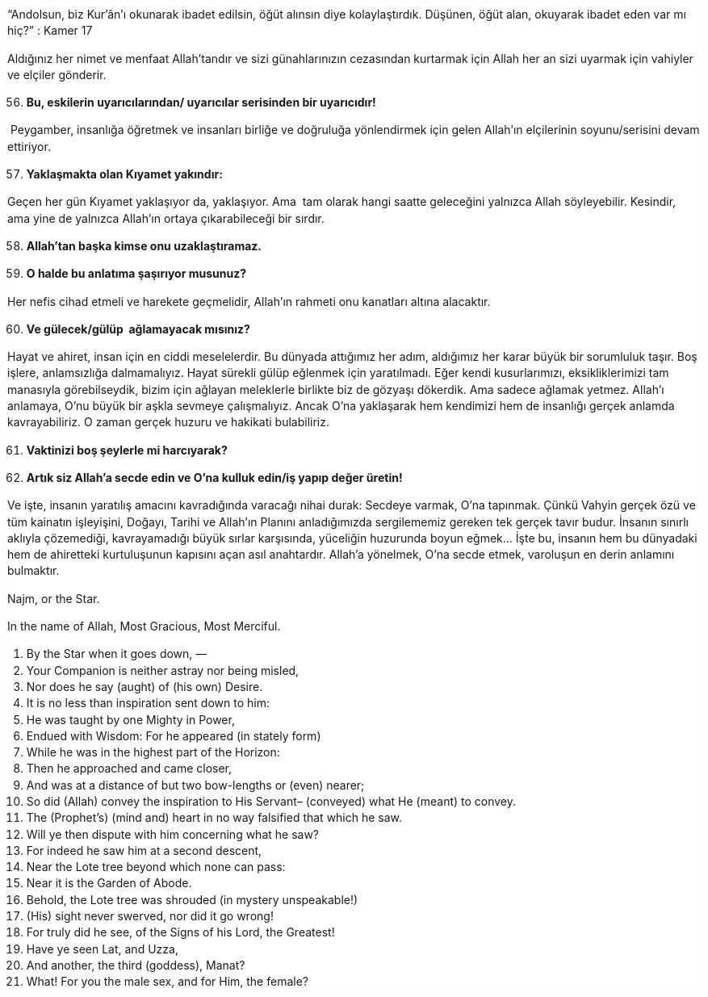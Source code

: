 “Andolsun, biz Kur’ân’ı okunarak ibadet edilsin, öğüt alınsın diye kolaylaştırdık. Düşünen, öğüt alan, okuyarak ibadet eden var mı hiç?” : Kamer 17

Aldığınız her nimet ve menfaat Allah’tandır ve sizi günahlarınızın cezasından kurtarmak için Allah her an sizi uyarmak için vahiyler ve elçiler gönderir.

56. **Bu, eskilerin uyarıcılarından/ uyarıcılar serisinden bir uyarıcıdır!**

 Peygamber, insanlığa öğretmek ve insanları birliğe ve doğruluğa yönlendirmek için gelen Allah’ın elçilerinin soyunu/serisini devam ettiriyor.

57. **Yaklaşmakta olan Kıyamet yakındır:**

Geçen her gün Kıyamet yaklaşıyor da, yaklaşıyor. Ama  tam olarak hangi saatte geleceğini yalnızca Allah söyleyebilir. Kesindir, ama yine de yalnızca Allah’ın ortaya çıkarabileceği bir sırdır.

58. **Allah’tan başka kimse onu uzaklaştıramaz.**

59. **O halde bu anlatıma şaşırıyor musunuz?**

Her nefis cihad etmeli ve harekete geçmelidir, Allah’ın rahmeti onu kanatları altına alacaktır.

60. **Ve gülecek/gülüp  ağlamayacak mısınız?**

Hayat ve ahiret, insan için en ciddi meselelerdir. Bu dünyada attığımız her adım, aldığımız her karar büyük bir sorumluluk taşır. Boş işlere, anlamsızlığa dalmamalıyız. Hayat sürekli gülüp eğlenmek için yaratılmadı. Eğer kendi kusurlarımızı, eksikliklerimizi tam manasıyla görebilseydik, bizim için ağlayan meleklerle birlikte biz de gözyaşı dökerdik. Ama sadece ağlamak yetmez. Allah’ı anlamaya, O’nu büyük bir aşkla sevmeye çalışmalıyız. Ancak O’na yaklaşarak hem kendimizi hem de insanlığı gerçek anlamda kavrayabiliriz. O zaman gerçek huzuru ve hakikati bulabiliriz.

61. **Vaktinizi boş şeylerle mi harcıyarak?**

62. **Artık siz Allah’a secde edin ve O’na kulluk edin/iş yapıp değer üretin!**

Ve işte, insanın yaratılış amacını kavradığında varacağı nihai durak: Secdeye varmak, O’na tapınmak. Çünkü Vahyin gerçek özü ve tüm kainatın işleyişini, Doğayı, Tarihi ve Allah’ın Planını anladığımızda sergilememiz gereken tek gerçek tavır budur. İnsanın sınırlı aklıyla çözemediği, kavrayamadığı büyük sırlar karşısında, yüceliğin huzurunda boyun eğmek… İşte bu, insanın hem bu dünyadaki hem de ahiretteki kurtuluşunun kapısını açan asıl anahtardır. Allah’a yönelmek, O’na secde etmek, varoluşun en derin anlamını bulmaktır.

Najm, or the Star. 

In the name of Allah, Most Gracious, Most Merciful. 

1. By the Star when it goes down, —
2. Your Companion is neither astray nor being misled,
3. Nor does he say (aught) of (his own) Desire.
4. It is no less than inspiration sent down to him:
5. He was taught by one Mighty in Power,
6. Endued with Wisdom: For he appeared (in stately form)
7. While he was in the highest part of the Horizon:
8. Then he approached and came closer,
9. And was at a distance of but two bow-lengths or (even)
nearer;
10. So did (Allah) convey the inspiration to His Servant–
(conveyed) what He (meant) to convey.
11. The (Prophet’s) (mind and) heart in no way falsified that
which he saw.
12. Will ye then dispute with him concerning what he saw?
13. For indeed he saw him at a second descent,
14. Near the Lote tree beyond which none can pass:
15. Near it is the Garden of Abode.
16. Behold, the Lote tree was shrouded (in mystery unspeakable!)
17. (His) sight never swerved, nor did it go wrong!
18. For truly did he see, of the Signs of his Lord, the
Greatest!
19. Have ye seen Lat, and Uzza,
20. And another, the third (goddess), Manat?
21. What! For you the male sex, and for Him, the female?